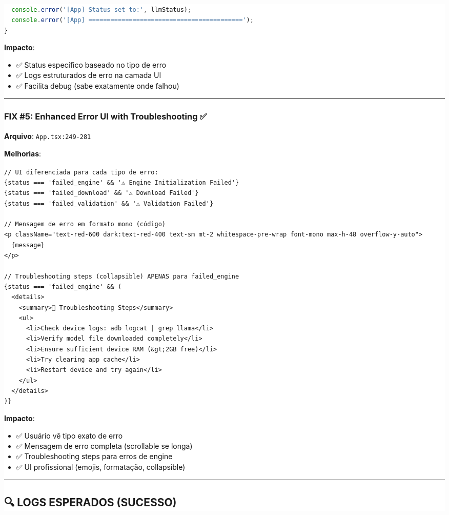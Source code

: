 ```typescript
  console.error('[App] Status set to:', llmStatus);
  console.error('[App] ==========================================');
}
```

**Impacto**:
- ✅ Status específico baseado no tipo de erro
- ✅ Logs estruturados de erro na camada UI
- ✅ Facilita debug (sabe exatamente onde falhou)

---

### **FIX #5: Enhanced Error UI with Troubleshooting** ✅

**Arquivo**: `App.tsx:249-281`

**Melhorias**:
```tsx
// UI diferenciada para cada tipo de erro:
{status === 'failed_engine' && '⚠️ Engine Initialization Failed'}
{status === 'failed_download' && '⚠️ Download Failed'}
{status === 'failed_validation' && '⚠️ Validation Failed'}

// Mensagem de erro em formato mono (código)
<p className="text-red-600 dark:text-red-400 text-sm mt-2 whitespace-pre-wrap font-mono max-h-48 overflow-y-auto">
  {message}
</p>

// Troubleshooting steps (collapsible) APENAS para failed_engine
{status === 'failed_engine' && (
  <details>
    <summary>🔧 Troubleshooting Steps</summary>
    <ul>
      <li>Check device logs: adb logcat | grep llama</li>
      <li>Verify model file downloaded completely</li>
      <li>Ensure sufficient device RAM (&gt;2GB free)</li>
      <li>Try clearing app cache</li>
      <li>Restart device and try again</li>
    </ul>
  </details>
)}
```

**Impacto**:
- ✅ Usuário vê tipo exato de erro
- ✅ Mensagem de erro completa (scrollable se longa)
- ✅ Troubleshooting steps para erros de engine
- ✅ UI profissional (emojis, formatação, collapsible)

---

## 🔍 LOGS ESPERADOS (SUCESSO)
